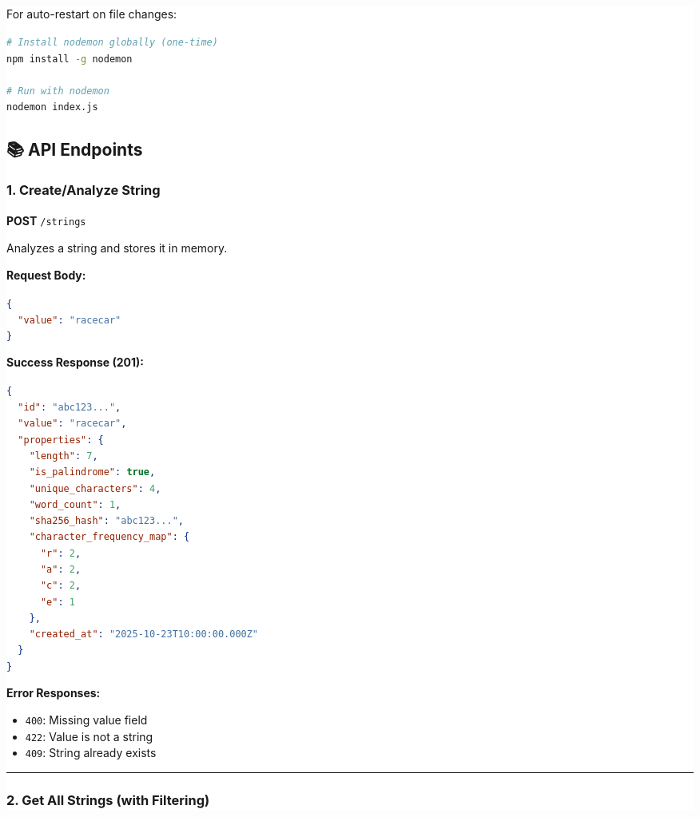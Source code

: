 For auto-restart on file changes:

```bash
# Install nodemon globally (one-time)
npm install -g nodemon

# Run with nodemon
nodemon index.js
```

## 📚 API Endpoints

### 1. Create/Analyze String

**POST** `/strings`

Analyzes a string and stores it in memory.

**Request Body:**
```json
{
  "value": "racecar"
}
```

**Success Response (201):**
```json
{
  "id": "abc123...",
  "value": "racecar",
  "properties": {
    "length": 7,
    "is_palindrome": true,
    "unique_characters": 4,
    "word_count": 1,
    "sha256_hash": "abc123...",
    "character_frequency_map": {
      "r": 2,
      "a": 2,
      "c": 2,
      "e": 1
    },
    "created_at": "2025-10-23T10:00:00.000Z"
  }
}
```

**Error Responses:**
- `400`: Missing value field
- `422`: Value is not a string
- `409`: String already exists

---

### 2. Get All Strings (with Filtering)
